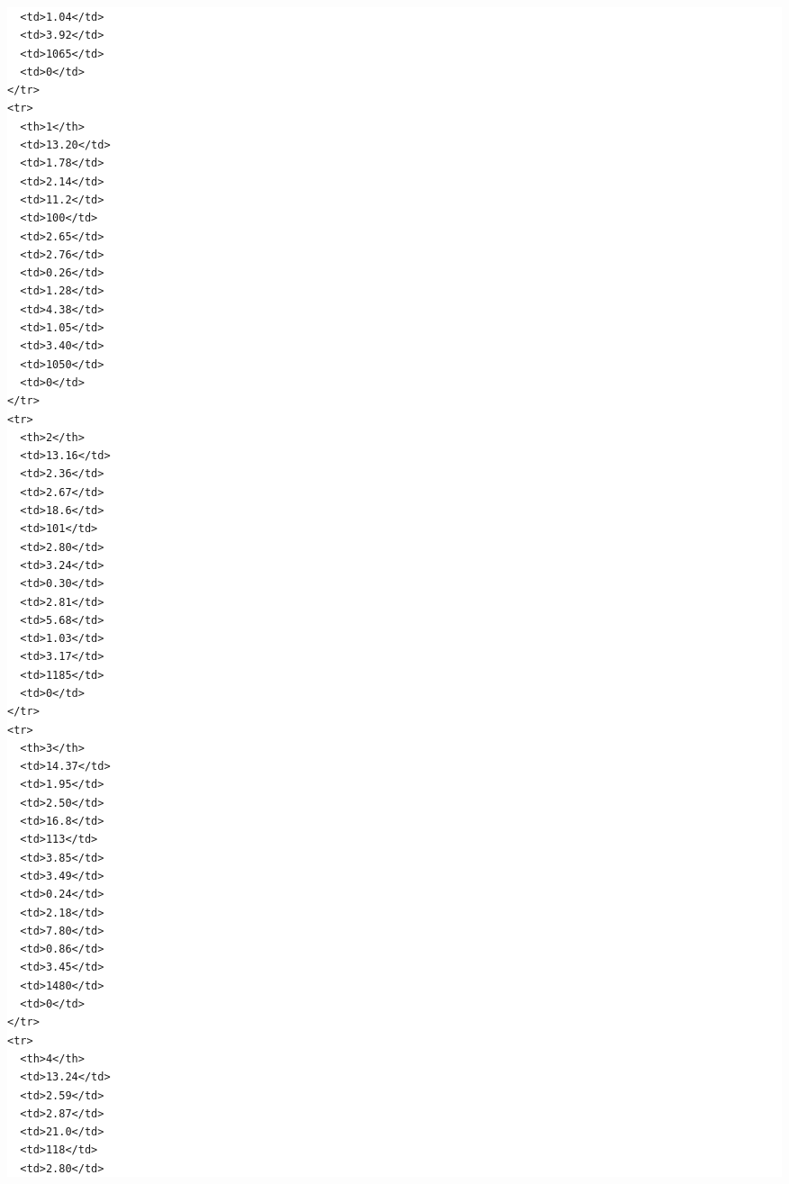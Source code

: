       <td>1.04</td>
      <td>3.92</td>
      <td>1065</td>
      <td>0</td>
    </tr>
    <tr>
      <th>1</th>
      <td>13.20</td>
      <td>1.78</td>
      <td>2.14</td>
      <td>11.2</td>
      <td>100</td>
      <td>2.65</td>
      <td>2.76</td>
      <td>0.26</td>
      <td>1.28</td>
      <td>4.38</td>
      <td>1.05</td>
      <td>3.40</td>
      <td>1050</td>
      <td>0</td>
    </tr>
    <tr>
      <th>2</th>
      <td>13.16</td>
      <td>2.36</td>
      <td>2.67</td>
      <td>18.6</td>
      <td>101</td>
      <td>2.80</td>
      <td>3.24</td>
      <td>0.30</td>
      <td>2.81</td>
      <td>5.68</td>
      <td>1.03</td>
      <td>3.17</td>
      <td>1185</td>
      <td>0</td>
    </tr>
    <tr>
      <th>3</th>
      <td>14.37</td>
      <td>1.95</td>
      <td>2.50</td>
      <td>16.8</td>
      <td>113</td>
      <td>3.85</td>
      <td>3.49</td>
      <td>0.24</td>
      <td>2.18</td>
      <td>7.80</td>
      <td>0.86</td>
      <td>3.45</td>
      <td>1480</td>
      <td>0</td>
    </tr>
    <tr>
      <th>4</th>
      <td>13.24</td>
      <td>2.59</td>
      <td>2.87</td>
      <td>21.0</td>
      <td>118</td>
      <td>2.80</td>